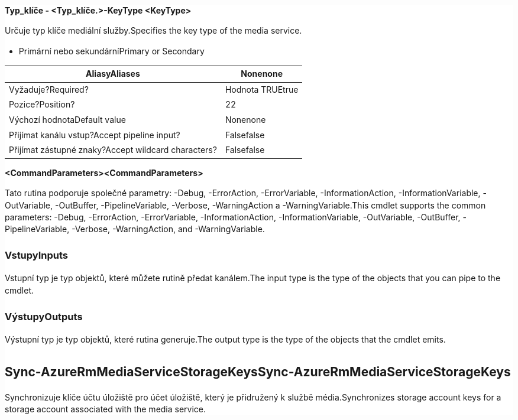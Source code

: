 <span data-ttu-id="df3b7-445">**Typ_klíče - &lt;Typ_klíče.&gt;**</span><span class="sxs-lookup"><span data-stu-id="df3b7-445">**-KeyType &lt;KeyType&gt;**</span></span>

<span data-ttu-id="df3b7-446">Určuje typ klíče mediální služby.</span><span class="sxs-lookup"><span data-stu-id="df3b7-446">Specifies the key type of the media service.</span></span>

* <span data-ttu-id="df3b7-447">Primární nebo sekundární</span><span class="sxs-lookup"><span data-stu-id="df3b7-447">Primary or Secondary</span></span>

| <span data-ttu-id="df3b7-448">Aliasy</span><span class="sxs-lookup"><span data-stu-id="df3b7-448">Aliases</span></span> | <span data-ttu-id="df3b7-449">None</span><span class="sxs-lookup"><span data-stu-id="df3b7-449">none</span></span> |
| --- | --- |
| <span data-ttu-id="df3b7-450">Vyžaduje?</span><span class="sxs-lookup"><span data-stu-id="df3b7-450">Required?</span></span> |<span data-ttu-id="df3b7-451">Hodnota TRUE</span><span class="sxs-lookup"><span data-stu-id="df3b7-451">true</span></span> |
| <span data-ttu-id="df3b7-452">Pozice?</span><span class="sxs-lookup"><span data-stu-id="df3b7-452">Position?</span></span> |<span data-ttu-id="df3b7-453">2</span><span class="sxs-lookup"><span data-stu-id="df3b7-453">2</span></span> |
| <span data-ttu-id="df3b7-454">Výchozí hodnota</span><span class="sxs-lookup"><span data-stu-id="df3b7-454">Default value</span></span> |<span data-ttu-id="df3b7-455">None</span><span class="sxs-lookup"><span data-stu-id="df3b7-455">none</span></span> |
| <span data-ttu-id="df3b7-456">Přijímat kanálu vstup?</span><span class="sxs-lookup"><span data-stu-id="df3b7-456">Accept pipeline input?</span></span> |<span data-ttu-id="df3b7-457">False</span><span class="sxs-lookup"><span data-stu-id="df3b7-457">false</span></span> |
| <span data-ttu-id="df3b7-458">Přijímat zástupné znaky?</span><span class="sxs-lookup"><span data-stu-id="df3b7-458">Accept wildcard characters?</span></span> |<span data-ttu-id="df3b7-459">False</span><span class="sxs-lookup"><span data-stu-id="df3b7-459">false</span></span> |

<span data-ttu-id="df3b7-460">**&lt;CommandParameters&gt;**</span><span class="sxs-lookup"><span data-stu-id="df3b7-460">**&lt;CommandParameters&gt;**</span></span>

<span data-ttu-id="df3b7-461">Tato rutina podporuje společné parametry: -Debug, -ErrorAction, -ErrorVariable, -InformationAction, -InformationVariable, -OutVariable, -OutBuffer, -PipelineVariable, -Verbose, -WarningAction a -WarningVariable.</span><span class="sxs-lookup"><span data-stu-id="df3b7-461">This cmdlet supports the common parameters: -Debug, -ErrorAction, -ErrorVariable, -InformationAction, -InformationVariable, -OutVariable, -OutBuffer, -PipelineVariable, -Verbose, -WarningAction, and -WarningVariable.</span></span>

### <a name="inputs"></a><span data-ttu-id="df3b7-462">Vstupy</span><span class="sxs-lookup"><span data-stu-id="df3b7-462">Inputs</span></span>
<span data-ttu-id="df3b7-463">Vstupní typ je typ objektů, které můžete rutině předat kanálem.</span><span class="sxs-lookup"><span data-stu-id="df3b7-463">The input type is the type of the objects that you can pipe to the cmdlet.</span></span>

### <a name="outputs"></a><span data-ttu-id="df3b7-464">Výstupy</span><span class="sxs-lookup"><span data-stu-id="df3b7-464">Outputs</span></span>
<span data-ttu-id="df3b7-465">Výstupní typ je typ objektů, které rutina generuje.</span><span class="sxs-lookup"><span data-stu-id="df3b7-465">The output type is the type of the objects that the cmdlet emits.</span></span>

## <a name="sync-azurermmediaservicestoragekeys"></a><span data-ttu-id="df3b7-466">Sync-AzureRmMediaServiceStorageKeys</span><span class="sxs-lookup"><span data-stu-id="df3b7-466">Sync-AzureRmMediaServiceStorageKeys</span></span>
<span data-ttu-id="df3b7-467">Synchronizuje klíče účtu úložiště pro účet úložiště, který je přidružený k službě média.</span><span class="sxs-lookup"><span data-stu-id="df3b7-467">Synchronizes storage account keys for a storage account associated with the media service.</span></span>
